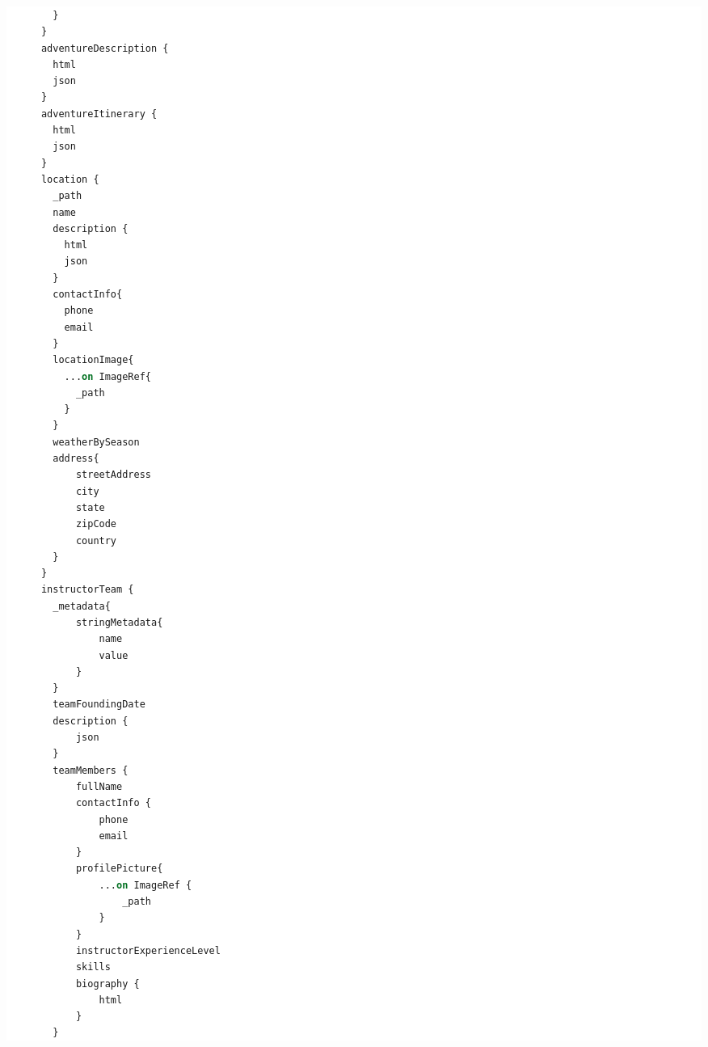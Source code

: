 ```graphql
        }
      }
      adventureDescription {
        html
        json
      }
      adventureItinerary {
        html
        json
      }
      location {
        _path
        name
        description {
          html
          json
        }
        contactInfo{
          phone
          email
        }
        locationImage{
          ...on ImageRef{
            _path
          }
        }
        weatherBySeason
        address{
            streetAddress
            city
            state
            zipCode
            country
        }
      }
      instructorTeam {
        _metadata{
            stringMetadata{
                name
                value
            }
        }        
        teamFoundingDate
        description {
            json
        }
        teamMembers {
            fullName
            contactInfo {
                phone
                email
            }
            profilePicture{
                ...on ImageRef {
                    _path
                }
            }
            instructorExperienceLevel
            skills
            biography {
                html
            }
        }       
```
